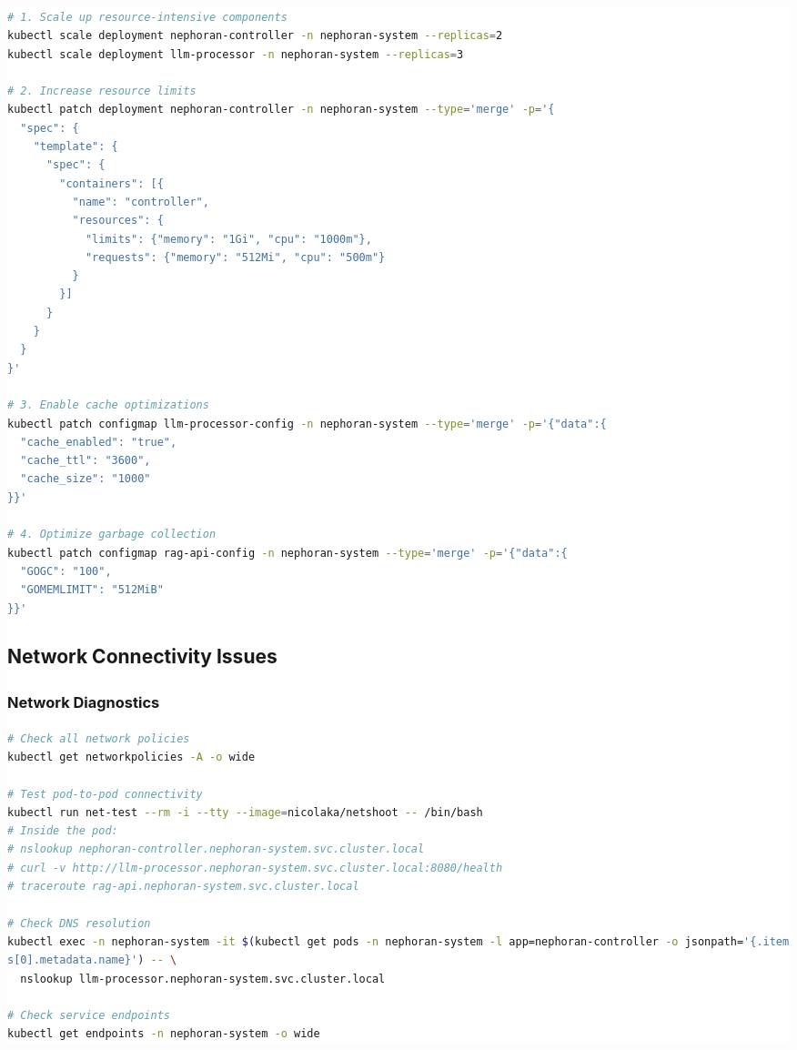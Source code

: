 ```bash
# 1. Scale up resource-intensive components
kubectl scale deployment nephoran-controller -n nephoran-system --replicas=2
kubectl scale deployment llm-processor -n nephoran-system --replicas=3

# 2. Increase resource limits
kubectl patch deployment nephoran-controller -n nephoran-system --type='merge' -p='{
  "spec": {
    "template": {
      "spec": {
        "containers": [{
          "name": "controller",
          "resources": {
            "limits": {"memory": "1Gi", "cpu": "1000m"},
            "requests": {"memory": "512Mi", "cpu": "500m"}
          }
        }]
      }
    }
  }
}'

# 3. Enable cache optimizations
kubectl patch configmap llm-processor-config -n nephoran-system --type='merge' -p='{"data":{
  "cache_enabled": "true",
  "cache_ttl": "3600",
  "cache_size": "1000"
}}'

# 4. Optimize garbage collection
kubectl patch configmap rag-api-config -n nephoran-system --type='merge' -p='{"data":{
  "GOGC": "100",
  "GOMEMLIMIT": "512MiB"
}}'
```

## Network Connectivity Issues

### Network Diagnostics

```bash
# Check all network policies
kubectl get networkpolicies -A -o wide

# Test pod-to-pod connectivity
kubectl run net-test --rm -i --tty --image=nicolaka/netshoot -- /bin/bash
# Inside the pod:
# nslookup nephoran-controller.nephoran-system.svc.cluster.local
# curl -v http://llm-processor.nephoran-system.svc.cluster.local:8080/health
# traceroute rag-api.nephoran-system.svc.cluster.local

# Check DNS resolution
kubectl exec -n nephoran-system -it $(kubectl get pods -n nephoran-system -l app=nephoran-controller -o jsonpath='{.items[0].metadata.name}') -- \
  nslookup llm-processor.nephoran-system.svc.cluster.local

# Check service endpoints
kubectl get endpoints -n nephoran-system -o wide
```
